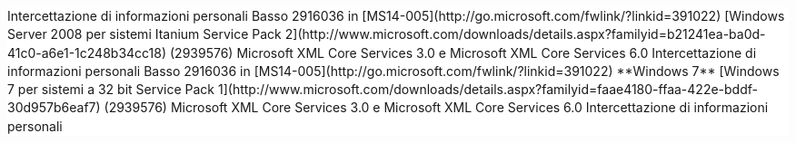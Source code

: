 </td>
<td style="border:1px solid black;">
Intercettazione di informazioni personali

</td>
<td style="border:1px solid black;">
Basso

</td>
<td style="border:1px solid black;">
2916036 in [MS14-005](http://go.microsoft.com/fwlink/?linkid=391022)

</td>
</tr>
<tr>
<td style="border:1px solid black;">
[Windows Server 2008 per sistemi Itanium Service Pack 2](http://www.microsoft.com/downloads/details.aspx?familyid=b21241ea-ba0d-41c0-a6e1-1c248b34cc18)  
(2939576)

</td>
<td style="border:1px solid black;">
Microsoft XML Core Services 3.0 e Microsoft XML Core Services 6.0

</td>
<td style="border:1px solid black;">
Intercettazione di informazioni personali

</td>
<td style="border:1px solid black;">
Basso

</td>
<td style="border:1px solid black;">
2916036 in [MS14-005](http://go.microsoft.com/fwlink/?linkid=391022)

</td>
</tr>
<tr>
<td style="border:1px solid black;" colspan="5">
**Windows 7**

</td>
</tr>
<tr>
<td style="border:1px solid black;">
[Windows 7 per sistemi a 32 bit Service Pack 1](http://www.microsoft.com/downloads/details.aspx?familyid=faae4180-ffaa-422e-bddf-30d957b6eaf7)  
(2939576)

</td>
<td style="border:1px solid black;">
Microsoft XML Core Services 3.0 e Microsoft XML Core Services 6.0

</td>
<td style="border:1px solid black;">
Intercettazione di informazioni personali
